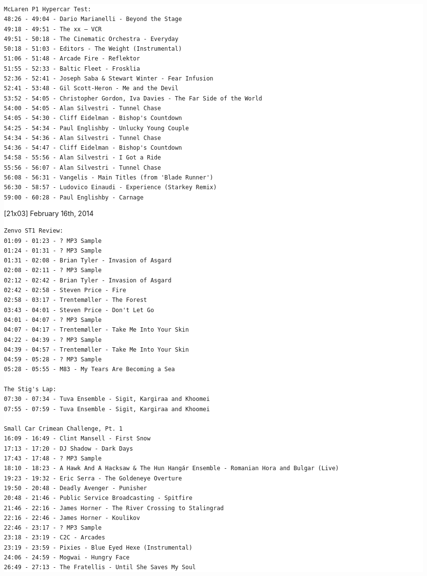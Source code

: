     McLaren P1 Hypercar Test:
    48:26 - 49:04 - Dario Marianelli - Beyond the Stage
    49:18 - 49:51 - The xx – VCR
    49:51 - 50:18 - The Cinematic Orchestra - Everyday
    50:18 - 51:03 - Editors - The Weight (Instrumental)
    51:06 - 51:48 - Arcade Fire - Reflektor
    51:55 - 52:33 - Baltic Fleet - Frosklia
    52:36 - 52:41 - Joseph Saba & Stewart Winter - Fear Infusion
    52:41 - 53:48 - Gil Scott-Heron - Me and the Devil
    53:52 - 54:05 - Christopher Gordon, Iva Davies - The Far Side of the World
    54:00 - 54:05 - Alan Silvestri - Tunnel Chase
    54:05 - 54:30 - Cliff Eidelman - Bishop's Countdown
    54:25 - 54:34 - Paul Englishby - Unlucky Young Couple
    54:34 - 54:36 - Alan Silvestri - Tunnel Chase
    54:36 - 54:47 - Cliff Eidelman - Bishop's Countdown
    54:58 - 55:56 - Alan Silvestri - I Got a Ride
    55:56 - 56:07 - Alan Silvestri - Tunnel Chase
    56:08 - 56:31 - Vangelis - Main Titles (from 'Blade Runner')
    56:30 - 58:57 - Ludovico Einaudi - Experience (Starkey Remix)
    59:00 - 60:28 - Paul Englishby - Carnage
	
[21x03] February 16th, 2014

    Zenvo ST1 Review:
    01:09 - 01:23 - ? MP3 Sample
    01:24 - 01:31 - ? MP3 Sample
    01:31 - 02:08 - Brian Tyler - Invasion of Asgard
    02:08 - 02:11 - ? MP3 Sample
    02:12 - 02:42 - Brian Tyler - Invasion of Asgard
    02:42 - 02:58 - Steven Price - Fire
    02:58 - 03:17 - Trentemøller - The Forest
    03:43 - 04:01 - Steven Price - Don't Let Go
    04:01 - 04:07 - ? MP3 Sample
    04:07 - 04:17 - Trentemøller - Take Me Into Your Skin
    04:22 - 04:39 - ? MP3 Sample
    04:39 - 04:57 - Trentemøller - Take Me Into Your Skin
    04:59 - 05:28 - ? MP3 Sample
    05:28 - 05:55 - M83 - My Tears Are Becoming a Sea

    The Stig's Lap:
    07:30 - 07:34 - Tuva Ensemble - Sigit, Kargiraa and Khoomei
    07:55 - 07:59 - Tuva Ensemble - Sigit, Kargiraa and Khoomei

    Small Car Crimean Challenge, Pt. 1
    16:09 - 16:49 - Clint Mansell - First Snow
    17:13 - 17:20 - DJ Shadow - Dark Days
    17:43 - 17:48 - ? MP3 Sample
    18:10 - 18:23 - A Hawk And A Hacksaw & The Hun Hangár Ensemble - Romanian Hora and Bulgar (Live)
    19:23 - 19:32 - Eric Serra - The Goldeneye Overture
    19:50 - 20:48 - Deadly Avenger - Punisher
    20:48 - 21:46 - Public Service Broadcasting - Spitfire
    21:46 - 22:16 - James Horner - The River Crossing to Stalingrad
    22:16 - 22:46 - James Horner - Koulikov
    22:46 - 23:17 - ? MP3 Sample
    23:18 - 23:19 - C2C - Arcades
    23:19 - 23:59 - Pixies - Blue Eyed Hexe (Instrumental)
    24:06 - 24:59 - Mogwai - Hungry Face
    26:49 - 27:13 - The Fratellis - Until She Saves My Soul
